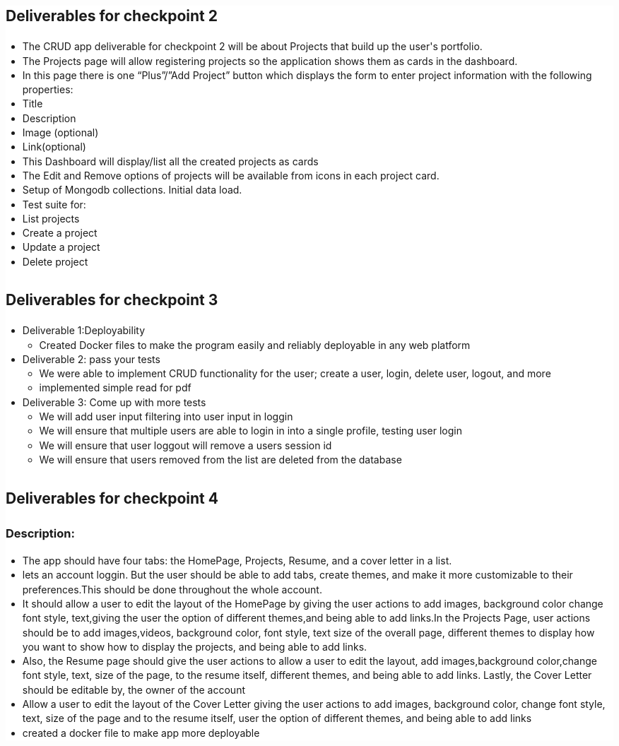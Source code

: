 
## Deliverables for checkpoint 2

- The CRUD app deliverable for checkpoint 2 will be about Projects that build up the user's portfolio.
- The Projects page will allow registering projects so the application shows them as cards in the dashboard. 
- In this page there is one “Plus”/”Add Project” button which displays the form to enter project information with the following properties:
 - Title
 - Description
 - Image (optional)
 - Link(optional)
- This Dashboard will display/list all the created projects as cards
- The Edit and Remove options of projects will be available from icons in each project card.
- Setup of Mongodb collections. Initial data load.
- Test suite for:
 - List projects
 - Create a project
 - Update a project
 - Delete project

## Deliverables for checkpoint 3
- Deliverable 1:Deployability
    - Created Docker files to make the program easily and reliably deployable in any web platform
- Deliverable 2: pass your tests
    - We were able to implement CRUD functionality for the user; create a user, login, delete user, logout, and more
    - implemented simple read for pdf
- Deliverable 3: Come up with more tests
    - We will add user input filtering into user input in loggin
    - We will ensure that multiple users are able to login in into a single profile, testing user login
    - We will ensure that user loggout will remove a users session id
    - We will ensure that users removed from the list are deleted from the database


## Deliverables for checkpoint 4

### Description:
 - The app should have four tabs: the HomePage,  Projects, Resume, and a cover letter in a list.
 - lets an   account loggin. But the user should be able to add tabs, create themes, and make it more  customizable to their preferences.This should be done throughout the whole account.
 - It should allow a user to edit the layout of the HomePage by giving the user actions to add images, background color change font style, text,giving the user the option of different themes,and being able to add links.In the Projects Page, user actions should be to add images,videos, background color, font style, text size of the overall page, different themes to display how you want to show how to display the projects, and being able to add links. 
 - Also, the Resume page should give the user actions to allow a user to edit the layout, add images,background color,change font style, text, size of the page, to the resume itself, different themes, and being able to add links. Lastly, the Cover Letter should be editable by, the owner of the account
 - Allow a user to edit the layout of the Cover Letter giving the user actions to add images, background color, change font style, text, size of the page and to the resume itself, user the option of different themes, and being able to add links
 - created a docker file to make app more deployable
